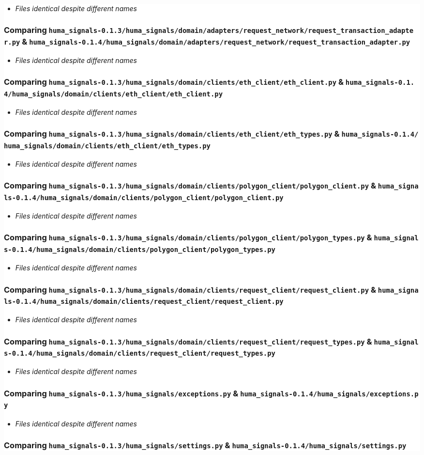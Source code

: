  * *Files identical despite different names*

### Comparing `huma_signals-0.1.3/huma_signals/domain/adapters/request_network/request_transaction_adapter.py` & `huma_signals-0.1.4/huma_signals/domain/adapters/request_network/request_transaction_adapter.py`

 * *Files identical despite different names*

### Comparing `huma_signals-0.1.3/huma_signals/domain/clients/eth_client/eth_client.py` & `huma_signals-0.1.4/huma_signals/domain/clients/eth_client/eth_client.py`

 * *Files identical despite different names*

### Comparing `huma_signals-0.1.3/huma_signals/domain/clients/eth_client/eth_types.py` & `huma_signals-0.1.4/huma_signals/domain/clients/eth_client/eth_types.py`

 * *Files identical despite different names*

### Comparing `huma_signals-0.1.3/huma_signals/domain/clients/polygon_client/polygon_client.py` & `huma_signals-0.1.4/huma_signals/domain/clients/polygon_client/polygon_client.py`

 * *Files identical despite different names*

### Comparing `huma_signals-0.1.3/huma_signals/domain/clients/polygon_client/polygon_types.py` & `huma_signals-0.1.4/huma_signals/domain/clients/polygon_client/polygon_types.py`

 * *Files identical despite different names*

### Comparing `huma_signals-0.1.3/huma_signals/domain/clients/request_client/request_client.py` & `huma_signals-0.1.4/huma_signals/domain/clients/request_client/request_client.py`

 * *Files identical despite different names*

### Comparing `huma_signals-0.1.3/huma_signals/domain/clients/request_client/request_types.py` & `huma_signals-0.1.4/huma_signals/domain/clients/request_client/request_types.py`

 * *Files identical despite different names*

### Comparing `huma_signals-0.1.3/huma_signals/exceptions.py` & `huma_signals-0.1.4/huma_signals/exceptions.py`

 * *Files identical despite different names*

### Comparing `huma_signals-0.1.3/huma_signals/settings.py` & `huma_signals-0.1.4/huma_signals/settings.py`
